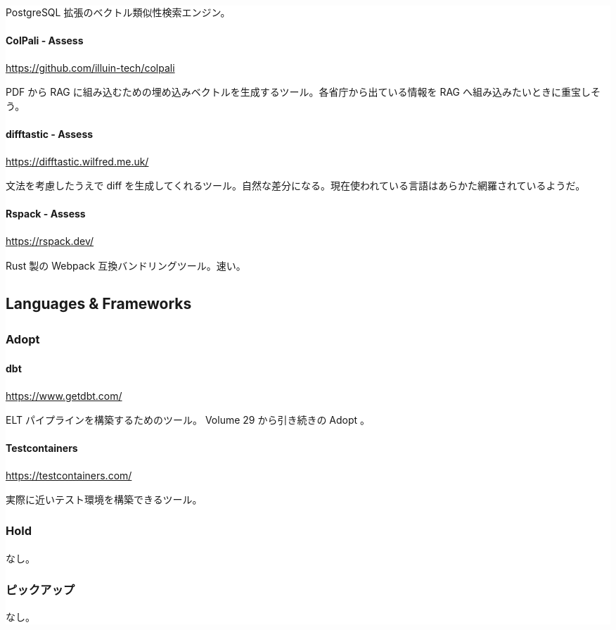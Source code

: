 PostgreSQL 拡張のベクトル類似性検索エンジン。

#### ColPali - Assess

https://github.com/illuin-tech/colpali

PDF から RAG に組み込むための埋め込みベクトルを生成するツール。各省庁から出ている情報を RAG へ組み込みたいときに重宝しそう。

#### difftastic - Assess

https://difftastic.wilfred.me.uk/

文法を考慮したうえで diff を生成してくれるツール。自然な差分になる。現在使われている言語はあらかた網羅されているようだ。

#### Rspack - Assess

https://rspack.dev/

Rust 製の Webpack 互換バンドリングツール。速い。

## Languages & Frameworks

### Adopt

#### dbt

https://www.getdbt.com/

ELT パイプラインを構築するためのツール。 Volume 29 から引き続きの Adopt 。

#### Testcontainers

https://testcontainers.com/

実際に近いテスト環境を構築できるツール。

### Hold

なし。

### ピックアップ

なし。
